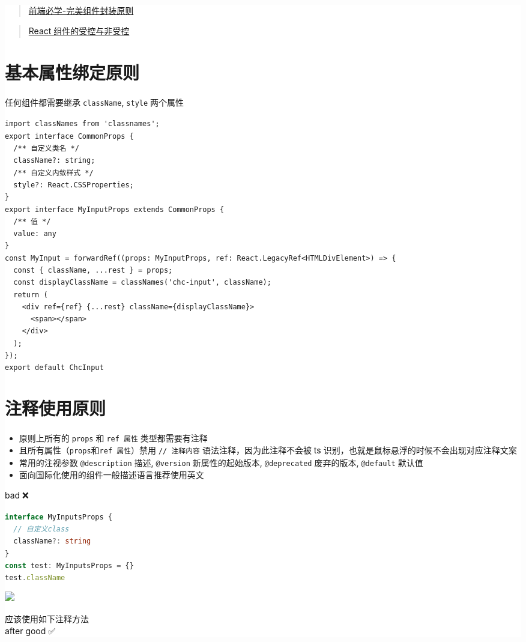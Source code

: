 > [前端必学-完美组件封装原则](https://juejin.cn/post/7536467524998103092)

> [React 组件的受控与非受控](https://zhuanlan.zhihu.com/p/536322574)

# 基本属性绑定原则

任何组件都需要继承 `className`, `style` 两个属性

```tsx
import classNames from 'classnames';
export interface CommonProps {
  /** 自定义类名 */
  className?: string;
  /** 自定义内敛样式 */
  style?: React.CSSProperties;
}
export interface MyInputProps extends CommonProps {
  /** 值 */
  value: any
}
const MyInput = forwardRef((props: MyInputProps, ref: React.LegacyRef<HTMLDivElement>) => {
  const { className, ...rest } = props;
  const displayClassName = classNames('chc-input', className);
  return (
    <div ref={ref} {...rest} className={displayClassName}>
      <span></span>
    </div>
  );
});
export default ChcInput
```

# 注释使用原则

-   原则上所有的 `props` 和 `ref 属性` 类型都需要有注释
-   且所有属性（`props`和`ref 属性`）禁用 `// 注释内容` 语法注释，因为此注释不会被 ts 识别，也就是鼠标悬浮的时候不会出现对应注释文案
-   常用的注视参数 `@description` 描述, `@version` 新属性的起始版本, `@deprecated` 废弃的版本, `@default` 默认值
-   面向国际化使用的组件一般描述语言推荐使用英文

bad ❌

```ts
interface MyInputsProps {
  // 自定义class
  className?: string
}
const test: MyInputsProps = {}
test.className
```

![](https://p0-xtjj-private.juejin.cn/tos-cn-i-73owjymdk6/74d69fcae6124c239c972fab1a90937c~tplv-73owjymdk6-jj-mark-v1:0:0:0:0:5o6Y6YeR5oqA5pyv56S-5Yy6IEAg5bCP5YiY6bit5Zyw5LiL5Z-O:q75.awebp?policy=eyJ2bSI6MywidWlkIjoiMTIwMTA4MzkxNTcwNTAzMiJ9&rk3s=f64ab15b&x-orig-authkey=f32326d3454f2ac7e96d3d06cdbb035152127018&x-orig-expires=1760311645&x-orig-sign=PwpN01eVQh0QO5RqLuvL10VkwBw%3D)

应该使用如下注释方法  
after good ✅
